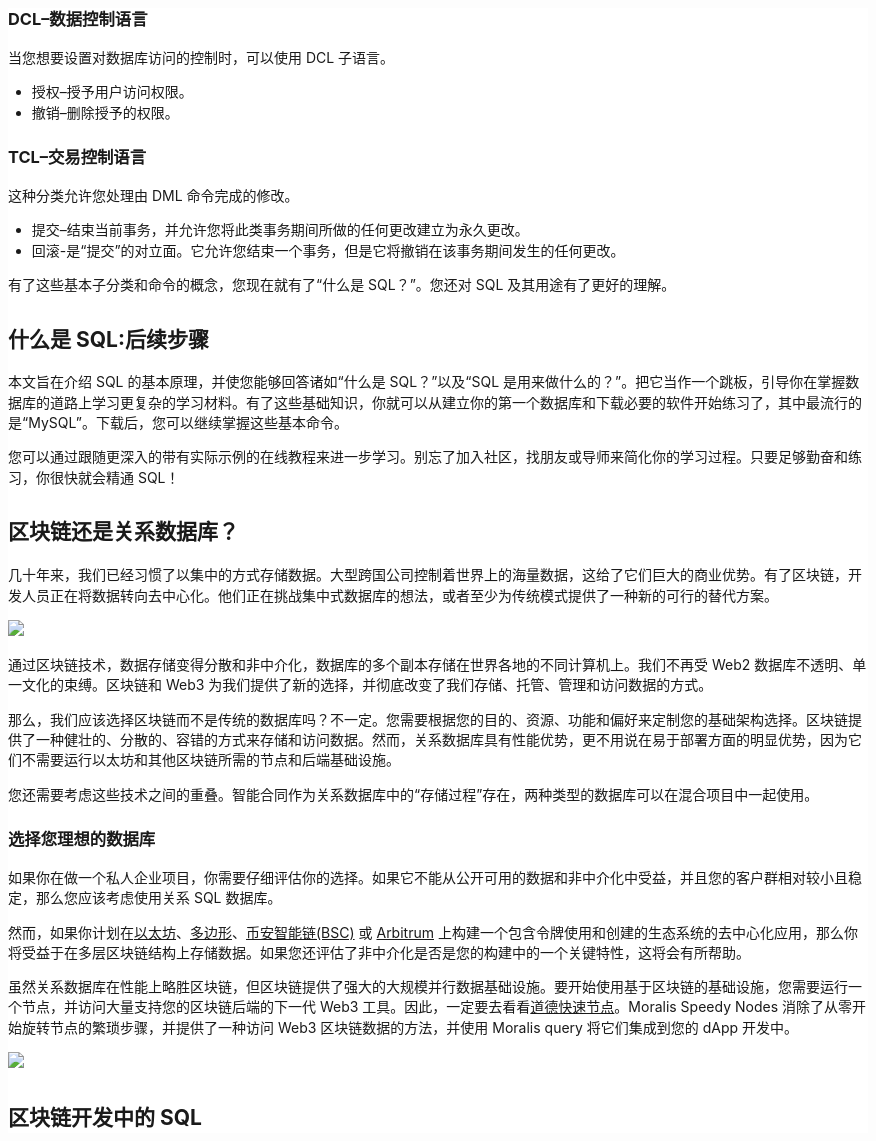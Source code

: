 ### DCL–数据控制语言

当您想要设置对数据库访问的控制时，可以使用 DCL 子语言。

*   授权–授予用户访问权限。
*   撤销–删除授予的权限。

### TCL–交易控制语言

这种分类允许您处理由 DML 命令完成的修改。

*   提交–结束当前事务，并允许您将此类事务期间所做的任何更改建立为永久更改。
*   回滚-是“提交”的对立面。它允许您结束一个事务，但是它将撤销在该事务期间发生的任何更改。

有了这些基本子分类和命令的概念，您现在就有了“什么是 SQL？”。您还对 SQL 及其用途有了更好的理解。

## 什么是 SQL:后续步骤

本文旨在介绍 SQL 的基本原理，并使您能够回答诸如“什么是 SQL？”以及“SQL 是用来做什么的？”。把它当作一个跳板，引导你在掌握数据库的道路上学习更复杂的学习材料。有了这些基础知识，你就可以从建立你的第一个数据库和下载必要的软件开始练习了，其中最流行的是“MySQL”。下载后，您可以继续掌握这些基本命令。

您可以通过跟随更深入的带有实际示例的在线教程来进一步学习。别忘了加入社区，找朋友或导师来简化你的学习过程。只要足够勤奋和练习，你很快就会精通 SQL！

## 区块链还是关系数据库？

几十年来，我们已经习惯了以集中的方式存储数据。大型跨国公司控制着世界上的海量数据，这给了它们巨大的商业优势。有了区块链，开发人员正在将数据转向去中心化。他们正在挑战集中式数据库的想法，或者至少为传统模式提供了一种新的可行的替代方案。

![](../Images/e59bf57dabfe0b807000f65e9f048a8c.png)

通过区块链技术，数据存储变得分散和非中介化，数据库的多个副本存储在世界各地的不同计算机上。我们不再受 Web2 数据库不透明、单一文化的束缚。区块链和 Web3 为我们提供了新的选择，并彻底改变了我们存储、托管、管理和访问数据的方式。

那么，我们应该选择区块链而不是传统的数据库吗？不一定。您需要根据您的目的、资源、功能和偏好来定制您的基础架构选择。区块链提供了一种健壮的、分散的、容错的方式来存储和访问数据。然而，关系数据库具有性能优势，更不用说在易于部署方面的明显优势，因为它们不需要运行以太坊和其他区块链所需的节点和后端基础设施。

您还需要考虑这些技术之间的重叠。智能合同作为关系数据库中的“存储过程”存在，两种类型的数据库可以在混合项目中一起使用。

### 选择您理想的数据库

如果你在做一个私人企业项目，你需要仔细评估你的选择。如果它不能从公开可用的数据和非中介化中受益，并且您的客户群相对较小且稳定，那么您应该考虑使用关系 SQL 数据库。

然而，如果你计划在[以太坊](https://moralis.io/how-to-create-ethereum-tokens-in-4-steps/)、[多边形](https://moralis.io/how-to-create-a-polygon-token/)、[币安智能链(BSC)](https://moralis.io/how-to-create-a-bsc-token-in-5-steps/) 或 [Arbitrum](https://moralis.io/how-to-create-an-arbitrum-token-in-6-steps/) 上构建一个包含令牌使用和创建的生态系统的去中心化应用，那么你将受益于在多层区块链结构上存储数据。如果您还评估了非中介化是否是您的构建中的一个关键特性，这将会有所帮助。

虽然关系数据库在性能上略胜区块链，但区块链提供了强大的大规模并行数据基础设施。要开始使用基于区块链的基础设施，您需要运行一个节点，并访问大量支持您的区块链后端的下一代 Web3 工具。因此，一定要去看看[道德快速节点](https://moralis.io/speedy-nodes/)。Moralis Speedy Nodes 消除了从零开始旋转节点的繁琐步骤，并提供了一种访问 Web3 区块链数据的方法，并使用 Moralis query 将它们集成到您的 dApp 开发中。

![](../Images/22f88065c27c1f17cb21db2d059bcf6b.png)

## 区块链开发中的 SQL
